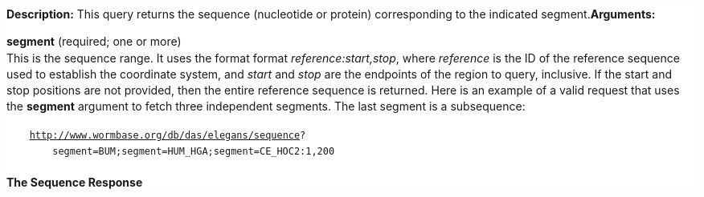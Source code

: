  </code>**Description:** This query returns the sequence (nucleotide or protein) corresponding to the indicated segment.**Arguments:**                                                                                                                                                                                                                                                                                                                                                                                                                                                                                                  
                                                                                                                                                                                                                                                                                                                                                                                                                                                                                                                                                                                                                                        
 **segment** (required; one or more)                                                                                                                                                                                                                                                                                                                                                                                                                                                                                                                                                                                                    
 This is the sequence range. It uses the format format *reference:start,stop*, where *reference* is the ID of the reference sequence used to establish the coordinate system, and *start* and *stop* are the endpoints of the region to query, inclusive. If the start and stop positions are not provided, then the entire reference sequence is returned. Here is an example of a valid request that uses the **segment** argument to fetch three independent segments. The last segment is a subsequence:                                                                                                                            
                                                                                                                                                                                                                                                                                                                                                                                                                                                                                                                                                                                                                                        
 `    `[`http://www.wormbase.org/db/das/elegans/sequence`](http://www.wormbase.org/db/das/elegans/sequence)`?`                                                                                                                                                                                                                                                                                                                                                                                                                                                                                                                          
 `        segment=BUM;segment=HUM_HGA;segment=CE_HOC2:1,200`                                                                                                                                                                                                                                                                                                                                                                                                                                                                                                                                                                            
                                                                                                                                                                                                                                                                                                                                                                                                                                                                                                                                                                                                                                        
 #### The Sequence Response                                                                                                                                                                                                                                                                                                                                                                                                                                                                                                                                                                                                             